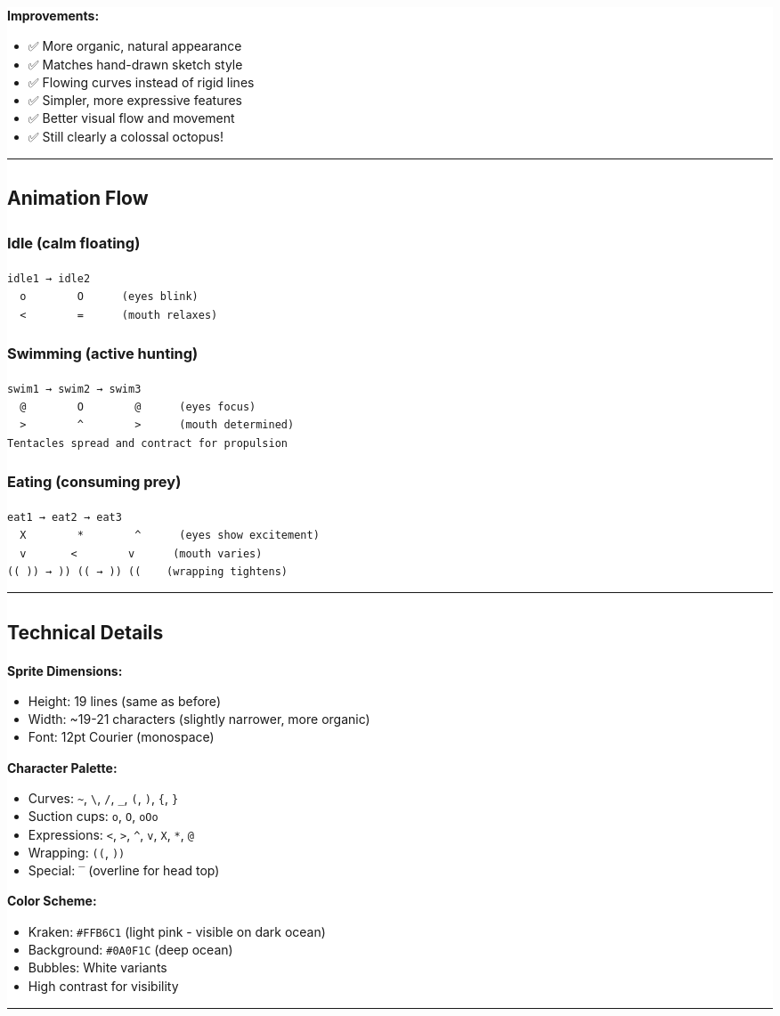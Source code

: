 **Improvements:**
- ✅ More organic, natural appearance
- ✅ Matches hand-drawn sketch style
- ✅ Flowing curves instead of rigid lines
- ✅ Simpler, more expressive features
- ✅ Better visual flow and movement
- ✅ Still clearly a colossal octopus!

---

## Animation Flow

### Idle (calm floating)
```
idle1 → idle2
  o        O      (eyes blink)
  <        =      (mouth relaxes)
```

### Swimming (active hunting)
```
swim1 → swim2 → swim3
  @        O        @      (eyes focus)
  >        ^        >      (mouth determined)
Tentacles spread and contract for propulsion
```

### Eating (consuming prey)
```
eat1 → eat2 → eat3
  X        *        ^      (eyes show excitement)
  v       <        v      (mouth varies)
(( )) → )) (( → )) ((    (wrapping tightens)
```

---

## Technical Details

**Sprite Dimensions:**
- Height: 19 lines (same as before)
- Width: ~19-21 characters (slightly narrower, more organic)
- Font: 12pt Courier (monospace)

**Character Palette:**
- Curves: `~`, `\`, `/`, `_`, `(`, `)`, `{`, `}`
- Suction cups: `o`, `O`, `oOo`
- Expressions: `<`, `>`, `^`, `v`, `X`, `*`, `@`
- Wrapping: `((`, `))`
- Special: `‾` (overline for head top)

**Color Scheme:**
- Kraken: `#FFB6C1` (light pink - visible on dark ocean)
- Background: `#0A0F1C` (deep ocean)
- Bubbles: White variants
- High contrast for visibility

---